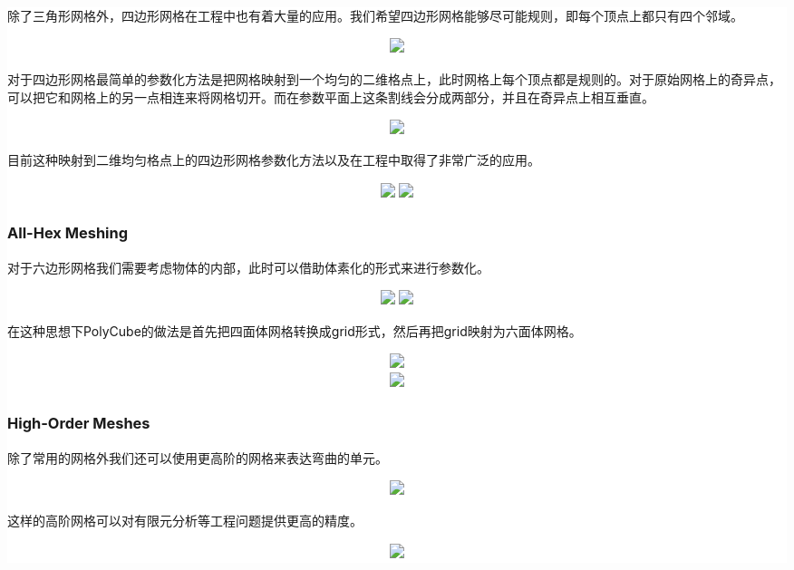 除了三角形网格外，四边形网格在工程中也有着大量的应用。我们希望四边形网格能够尽可能规则，即每个顶点上都只有四个邻域。

<div align=center>
<img src="https://i.imgur.com/ISj58U3.png" width="80%">
</div>

对于四边形网格最简单的参数化方法是把网格映射到一个均匀的二维格点上，此时网格上每个顶点都是规则的。对于原始网格上的奇异点，可以把它和网格上的另一点相连来将网格切开。而在参数平面上这条割线会分成两部分，并且在奇异点上相互垂直。

<div align=center>
<img src="https://i.imgur.com/fYSHigG.png" width="80%">
</div>

目前这种映射到二维均匀格点上的四边形网格参数化方法以及在工程中取得了非常广泛的应用。

<div align=center>
<img src="https://i.imgur.com/2PzBwfD.png" width="80%">
<img src="https://i.imgur.com/slgWZ2v.png" width="80%">
</div>

### All-Hex Meshing

对于六边形网格我们需要考虑物体的内部，此时可以借助体素化的形式来进行参数化。

<div align=center>
<img src="https://i.imgur.com/s44ObBZ.png" width="80%">
<img src="https://i.imgur.com/DF70Yld.png" width="80%">
</div>

在这种思想下PolyCube的做法是首先把四面体网格转换成grid形式，然后再把grid映射为六面体网格。

<div align=center>
<img src="https://i.imgur.com/nHpSVET.png" width="80%">
</div>

<div align=center>
<img src="https://i.imgur.com/XuseyK9.png" width="80%">
</div>

### High-Order Meshes

除了常用的网格外我们还可以使用更高阶的网格来表达弯曲的单元。

<div align=center>
<img src="https://i.imgur.com/wgLIcwS.png" width="80%">
</div>

这样的高阶网格可以对有限元分析等工程问题提供更高的精度。

<div align=center>
<img src="https://i.imgur.com/9kIm0Zw.png" width="80%">
</div>
